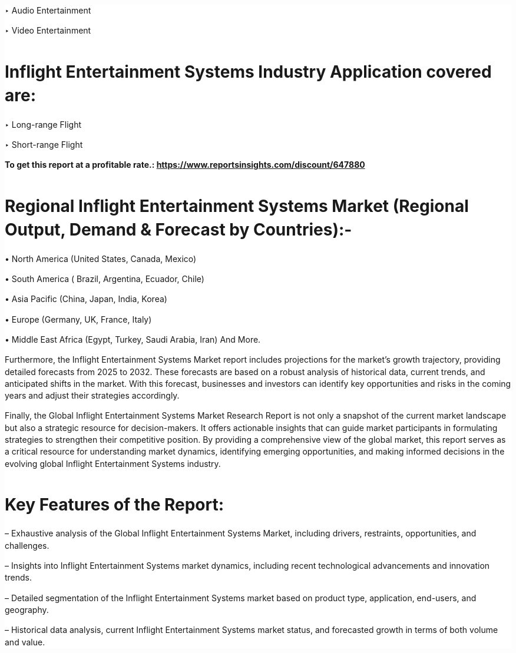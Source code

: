 ‣ Audio Entertainment

‣ Video Entertainment

# <strong>Inflight Entertainment Systems Industry Application covered are:</strong>

‣ Long-range Flight

‣ Short-range Flight

<strong>To get this report at a profitable rate.: <a href=https://www.reportsinsights.com/discount/647880>https://www.reportsinsights.com/discount/647880</a></strong>

# <strong>Regional Inflight Entertainment Systems Market (Regional Output, Demand &amp; Forecast by Countries):-</strong>

• North America (United States, Canada, Mexico)

• South America ( Brazil, Argentina, Ecuador, Chile)

• Asia Pacific (China, Japan, India, Korea)

• Europe (Germany, UK, France, Italy)

• Middle East Africa (Egypt, Turkey, Saudi Arabia, Iran) And More.

Furthermore, the Inflight Entertainment Systems Market report includes projections for the market’s growth trajectory, providing detailed forecasts from 2025 to 2032. These forecasts are based on a robust analysis of historical data, current trends, and anticipated shifts in the market. With this forecast, businesses and investors can identify key opportunities and risks in the coming years and adjust their strategies accordingly.

Finally, the Global Inflight Entertainment Systems Market Research Report is not only a snapshot of the current market landscape but also a strategic resource for decision-makers. It offers actionable insights that can guide market participants in formulating strategies to strengthen their competitive position. By providing a comprehensive view of the global market, this report serves as a critical resource for understanding market dynamics, identifying emerging opportunities, and making informed decisions in the evolving global Inflight Entertainment Systems industry.

# <strong>Key Features of the Report:</strong>

– Exhaustive analysis of the Global Inflight Entertainment Systems Market, including drivers, restraints, opportunities, and challenges.

– Insights into Inflight Entertainment Systems market dynamics, including recent technological advancements and innovation trends.

– Detailed segmentation of the Inflight Entertainment Systems market based on product type, application, end-users, and geography.

– Historical data analysis, current Inflight Entertainment Systems market status, and forecasted growth in terms of both volume and value.
